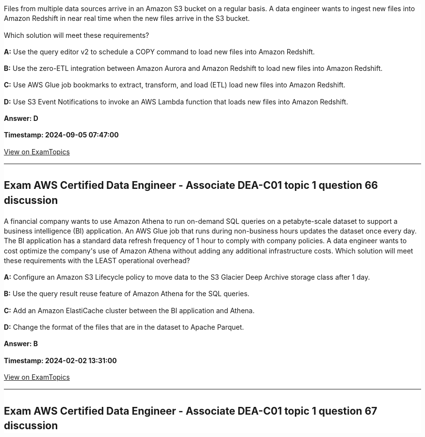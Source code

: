 Files from multiple data sources arrive in an Amazon S3 bucket on a regular basis. A data engineer wants to ingest new files into Amazon Redshift in near real time when the new files arrive in the S3 bucket.

Which solution will meet these requirements?

**A:** Use the query editor v2 to schedule a COPY command to load new files into Amazon Redshift.

**B:** Use the zero-ETL integration between Amazon Aurora and Amazon Redshift to load new files into Amazon Redshift.

**C:** Use AWS Glue job bookmarks to extract, transform, and load (ETL) load new files into Amazon Redshift.

**D:** Use S3 Event Notifications to invoke an AWS Lambda function that loads new files into Amazon Redshift.



**Answer: D**

**Timestamp: 2024-09-05 07:47:00**

[View on ExamTopics](https://www.examtopics.com/discussions/amazon/view/146986-exam-aws-certified-data-engineer-associate-dea-c01-topic-1/)

----------------------------------------

## Exam AWS Certified Data Engineer - Associate DEA-C01 topic 1 question 66 discussion

A financial company wants to use Amazon Athena to run on-demand SQL queries on a petabyte-scale dataset to support a business intelligence (BI) application. An AWS Glue job that runs during non-business hours updates the dataset once every day. The BI application has a standard data refresh frequency of 1 hour to comply with company policies.
A data engineer wants to cost optimize the company's use of Amazon Athena without adding any additional infrastructure costs.
Which solution will meet these requirements with the LEAST operational overhead?

**A:** Configure an Amazon S3 Lifecycle policy to move data to the S3 Glacier Deep Archive storage class after 1 day.

**B:** Use the query result reuse feature of Amazon Athena for the SQL queries.

**C:** Add an Amazon ElastiCache cluster between the BI application and Athena.

**D:** Change the format of the files that are in the dataset to Apache Parquet.



**Answer: B**

**Timestamp: 2024-02-02 13:31:00**

[View on ExamTopics](https://www.examtopics.com/discussions/amazon/view/132694-exam-aws-certified-data-engineer-associate-dea-c01-topic-1/)

----------------------------------------

## Exam AWS Certified Data Engineer - Associate DEA-C01 topic 1 question 67 discussion
